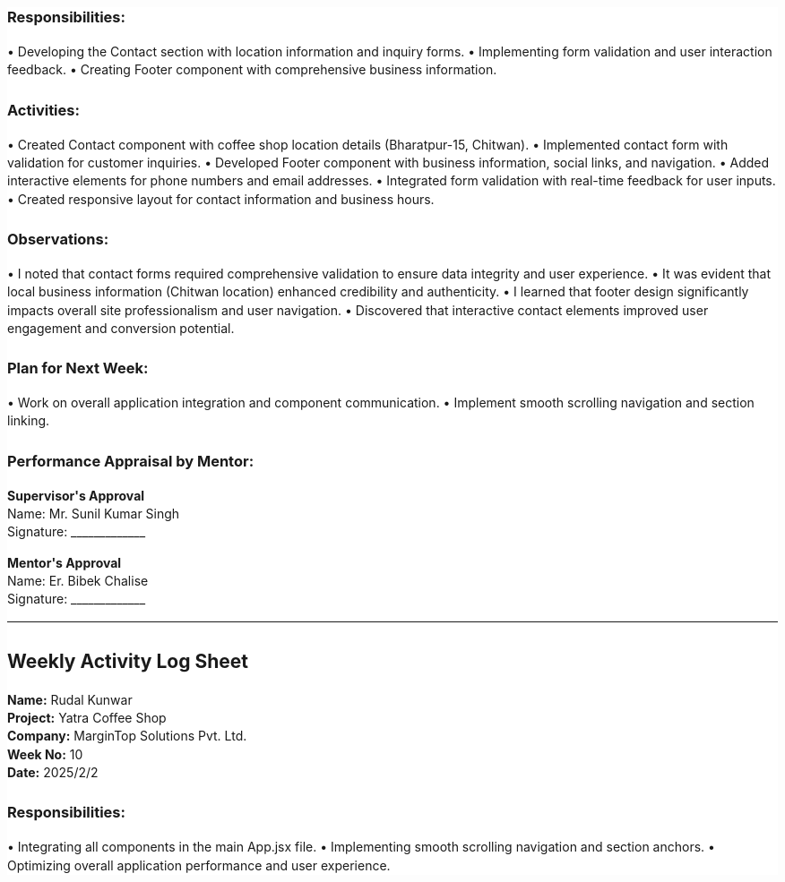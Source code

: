 ### Responsibilities:
• Developing the Contact section with location information and inquiry forms.
• Implementing form validation and user interaction feedback.
• Creating Footer component with comprehensive business information.

### Activities:
• Created Contact component with coffee shop location details (Bharatpur-15, Chitwan).
• Implemented contact form with validation for customer inquiries.
• Developed Footer component with business information, social links, and navigation.
• Added interactive elements for phone numbers and email addresses.
• Integrated form validation with real-time feedback for user inputs.
• Created responsive layout for contact information and business hours.

### Observations:
• I noted that contact forms required comprehensive validation to ensure data integrity and user experience.
• It was evident that local business information (Chitwan location) enhanced credibility and authenticity.
• I learned that footer design significantly impacts overall site professionalism and user navigation.
• Discovered that interactive contact elements improved user engagement and conversion potential.

### Plan for Next Week:
• Work on overall application integration and component communication.
• Implement smooth scrolling navigation and section linking.

### Performance Appraisal by Mentor:


**Supervisor's Approval**  
Name: Mr. Sunil Kumar Singh  
Signature: _____________

**Mentor's Approval**  
Name: Er. Bibek Chalise  
Signature: _____________

---

## Weekly Activity Log Sheet
**Name:** Rudal Kunwar  
**Project:** Yatra Coffee Shop  
**Company:** MarginTop Solutions Pvt. Ltd.  
**Week No:** 10  
**Date:** 2025/2/2  

### Responsibilities:
• Integrating all components in the main App.jsx file.
• Implementing smooth scrolling navigation and section anchors.
• Optimizing overall application performance and user experience.
